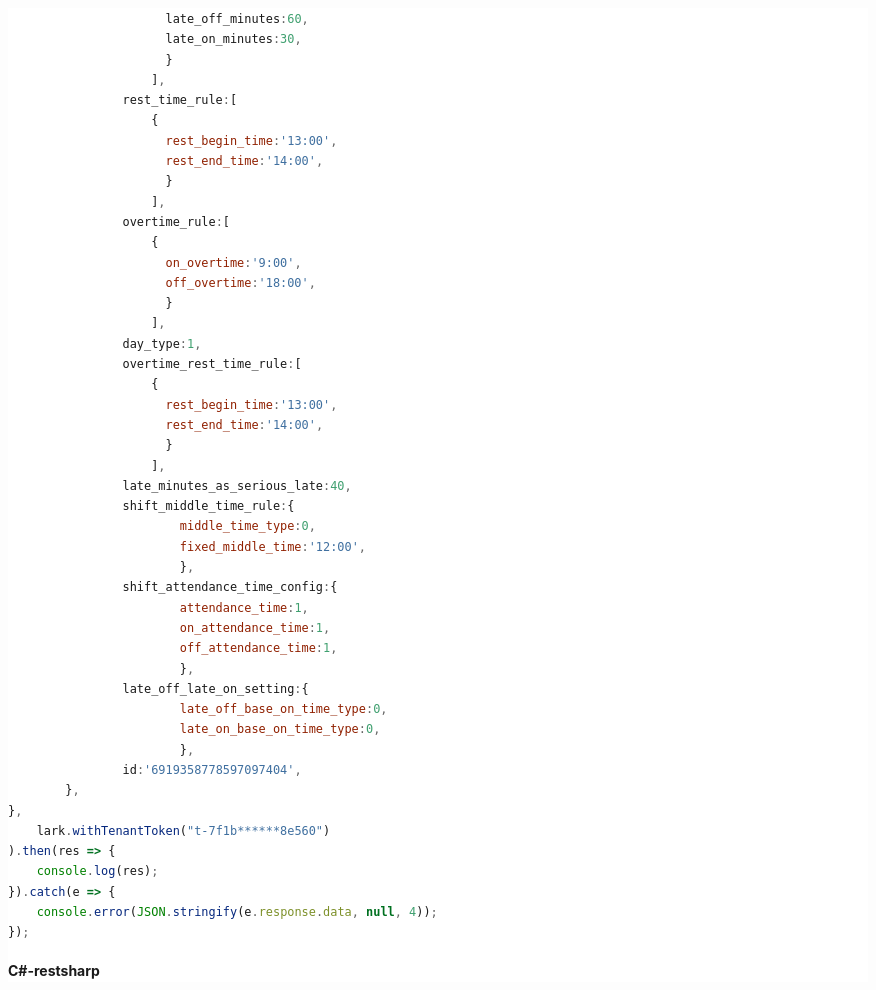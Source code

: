 ```javascript
                      late_off_minutes:60,
                      late_on_minutes:30,
                      }
                    ],
                rest_time_rule:[
                    {
                      rest_begin_time:'13:00',
                      rest_end_time:'14:00',
                      }
                    ],
                overtime_rule:[
                    {
                      on_overtime:'9:00',
                      off_overtime:'18:00',
                      }
                    ],
                day_type:1,
                overtime_rest_time_rule:[
                    {
                      rest_begin_time:'13:00',
                      rest_end_time:'14:00',
                      }
                    ],
                late_minutes_as_serious_late:40,
                shift_middle_time_rule:{
                        middle_time_type:0,
                        fixed_middle_time:'12:00',
                        },
                shift_attendance_time_config:{
                        attendance_time:1,
                        on_attendance_time:1,
                        off_attendance_time:1,
                        },
                late_off_late_on_setting:{
                        late_off_base_on_time_type:0,
                        late_on_base_on_time_type:0,
                        },
                id:'6919358778597097404',
        },
},
    lark.withTenantToken("t-7f1b******8e560")
).then(res => {
    console.log(res);
}).catch(e => {
    console.error(JSON.stringify(e.response.data, null, 4));
});

```

#### C#-restsharp
